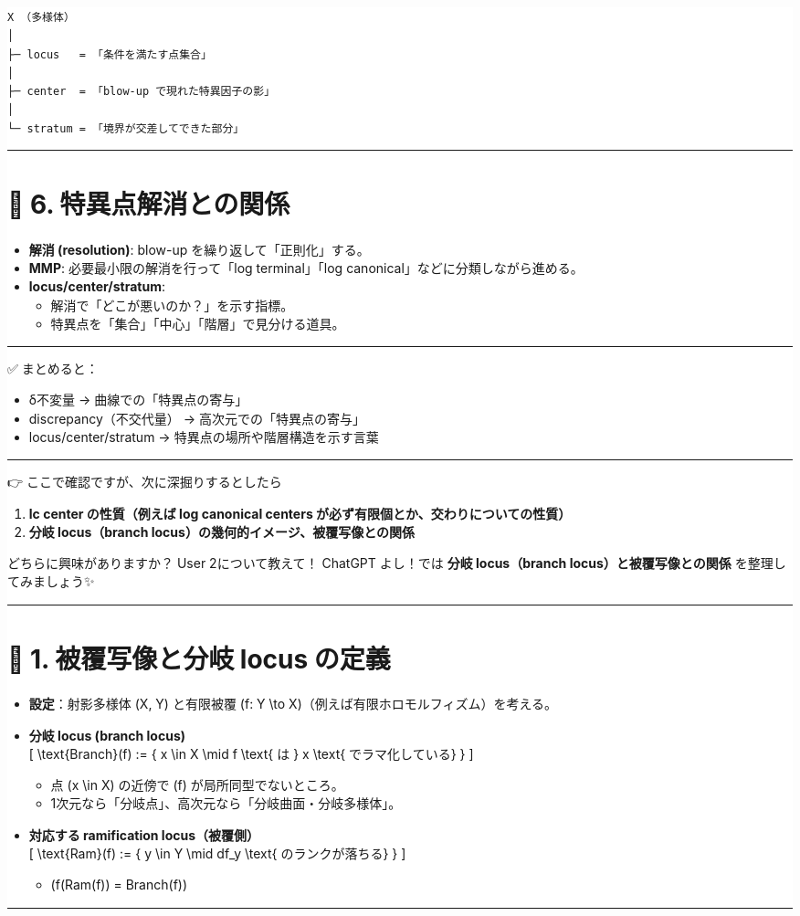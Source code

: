 ```
X （多様体）
│
├─ locus   = 「条件を満たす点集合」
│
├─ center  = 「blow-up で現れた特異因子の影」
│
└─ stratum = 「境界が交差してできた部分」
```

---

# 🔹 6. 特異点解消との関係
- **解消 (resolution)**: blow-up を繰り返して「正則化」する。  
- **MMP**: 必要最小限の解消を行って「log terminal」「log canonical」などに分類しながら進める。  
- **locus/center/stratum**:  
  - 解消で「どこが悪いのか？」を示す指標。  
  - 特異点を「集合」「中心」「階層」で見分ける道具。  

---

✅ まとめると：  
- δ不変量 → 曲線での「特異点の寄与」  
- discrepancy（不交代量） → 高次元での「特異点の寄与」  
- locus/center/stratum → 特異点の場所や階層構造を示す言葉  

---

👉 ここで確認ですが、次に深掘りするとしたら  

1. **lc center の性質（例えば log canonical centers が必ず有限個とか、交わりについての性質）**  
2. **分岐 locus（branch locus）の幾何的イメージ、被覆写像との関係**  

どちらに興味がありますか？
User
2について教えて！
ChatGPT
よし！では **分岐 locus（branch locus）と被覆写像との関係** を整理してみましょう✨  

---

# 🔹 1. 被覆写像と分岐 locus の定義
- **設定**：射影多様体 \(X, Y\) と有限被覆 \(f: Y \to X\)（例えば有限ホロモルフィズム）を考える。  
- **分岐 locus (branch locus)**  
  \[
  \text{Branch}(f) := \{ x \in X \mid f \text{ は } x \text{ でラマ化している} \}
  \]  
  - 点 \(x \in X\) の近傍で \(f\) が局所同型でないところ。  
  - 1次元なら「分岐点」、高次元なら「分岐曲面・分岐多様体」。  

- **対応する ramification locus（被覆側）**  
  \[
  \text{Ram}(f) := \{ y \in Y \mid df_y \text{ のランクが落ちる} \}
  \]  
  - \(f(Ram(f)) = Branch(f)\)  

---